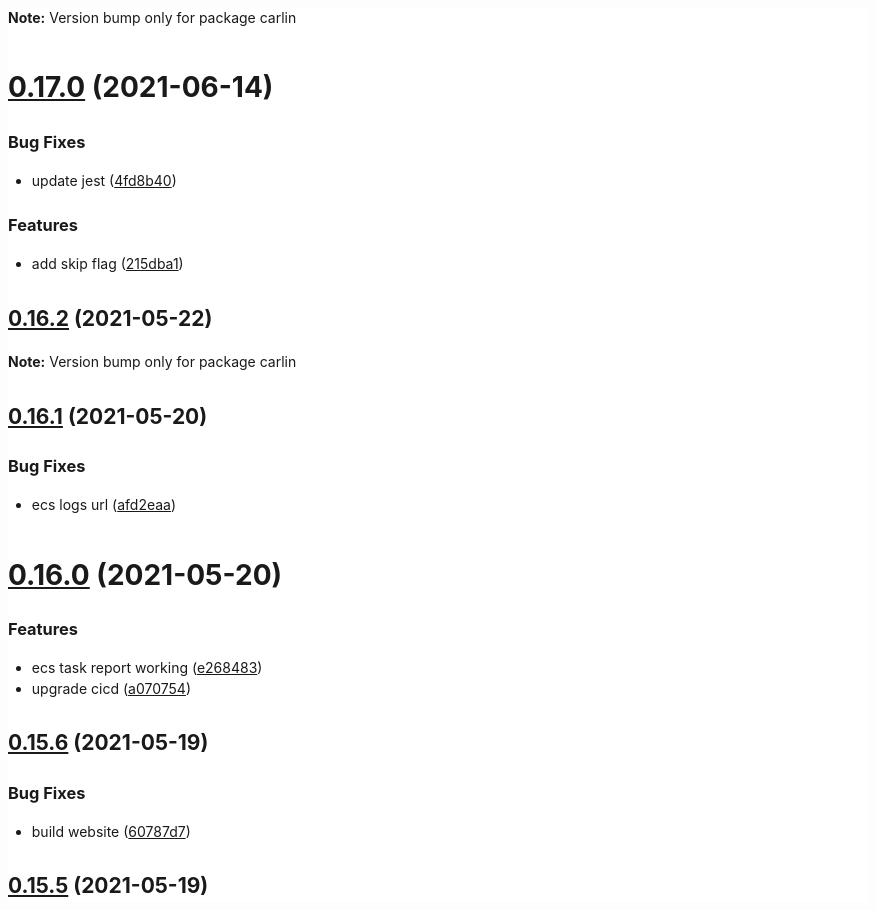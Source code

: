 **Note:** Version bump only for package carlin

# [0.17.0](https://github.com/ttoss/carlin/compare/v0.16.2...v0.17.0) (2021-06-14)

### Bug Fixes

- update jest ([4fd8b40](https://github.com/ttoss/carlin/commit/4fd8b4099193e07c4da4ba859cd5e28e90b3e568))

### Features

- add skip flag ([215dba1](https://github.com/ttoss/carlin/commit/215dba1f9990fad0484b41ca12ad679b661ceb3c))

## [0.16.2](https://github.com/ttoss/carlin/compare/v0.16.1...v0.16.2) (2021-05-22)

**Note:** Version bump only for package carlin

## [0.16.1](https://github.com/ttoss/carlin/compare/v0.16.0...v0.16.1) (2021-05-20)

### Bug Fixes

- ecs logs url ([afd2eaa](https://github.com/ttoss/carlin/commit/afd2eaa91b6d3bbc556514b38f7cabf42ffaec4a))

# [0.16.0](https://github.com/ttoss/carlin/compare/v0.15.6...v0.16.0) (2021-05-20)

### Features

- ecs task report working ([e268483](https://github.com/ttoss/carlin/commit/e26848367ca307fe84fbc1b9e69f3116c5ea45c7))
- upgrade cicd ([a070754](https://github.com/ttoss/carlin/commit/a070754bc8d89d43addf42e92fe72169a71ff274))

## [0.15.6](https://github.com/ttoss/carlin/compare/v0.15.5...v0.15.6) (2021-05-19)

### Bug Fixes

- build website ([60787d7](https://github.com/ttoss/carlin/commit/60787d7fd0c59a5c0bda56be5e32485c9376d246))

## [0.15.5](https://github.com/ttoss/carlin/compare/v0.15.4...v0.15.5) (2021-05-19)
